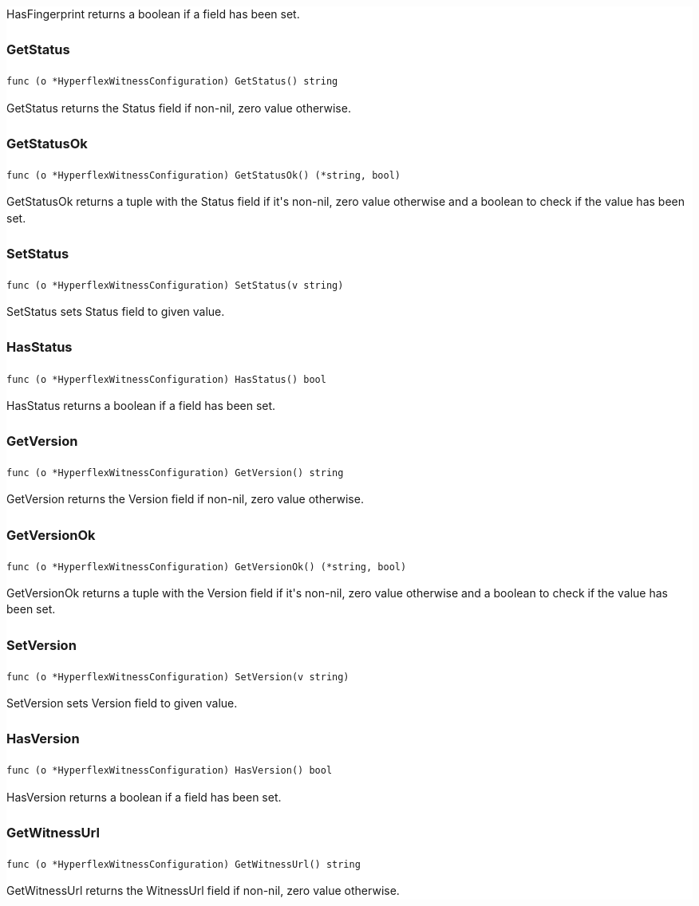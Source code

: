 HasFingerprint returns a boolean if a field has been set.

### GetStatus

`func (o *HyperflexWitnessConfiguration) GetStatus() string`

GetStatus returns the Status field if non-nil, zero value otherwise.

### GetStatusOk

`func (o *HyperflexWitnessConfiguration) GetStatusOk() (*string, bool)`

GetStatusOk returns a tuple with the Status field if it's non-nil, zero value otherwise
and a boolean to check if the value has been set.

### SetStatus

`func (o *HyperflexWitnessConfiguration) SetStatus(v string)`

SetStatus sets Status field to given value.

### HasStatus

`func (o *HyperflexWitnessConfiguration) HasStatus() bool`

HasStatus returns a boolean if a field has been set.

### GetVersion

`func (o *HyperflexWitnessConfiguration) GetVersion() string`

GetVersion returns the Version field if non-nil, zero value otherwise.

### GetVersionOk

`func (o *HyperflexWitnessConfiguration) GetVersionOk() (*string, bool)`

GetVersionOk returns a tuple with the Version field if it's non-nil, zero value otherwise
and a boolean to check if the value has been set.

### SetVersion

`func (o *HyperflexWitnessConfiguration) SetVersion(v string)`

SetVersion sets Version field to given value.

### HasVersion

`func (o *HyperflexWitnessConfiguration) HasVersion() bool`

HasVersion returns a boolean if a field has been set.

### GetWitnessUrl

`func (o *HyperflexWitnessConfiguration) GetWitnessUrl() string`

GetWitnessUrl returns the WitnessUrl field if non-nil, zero value otherwise.
